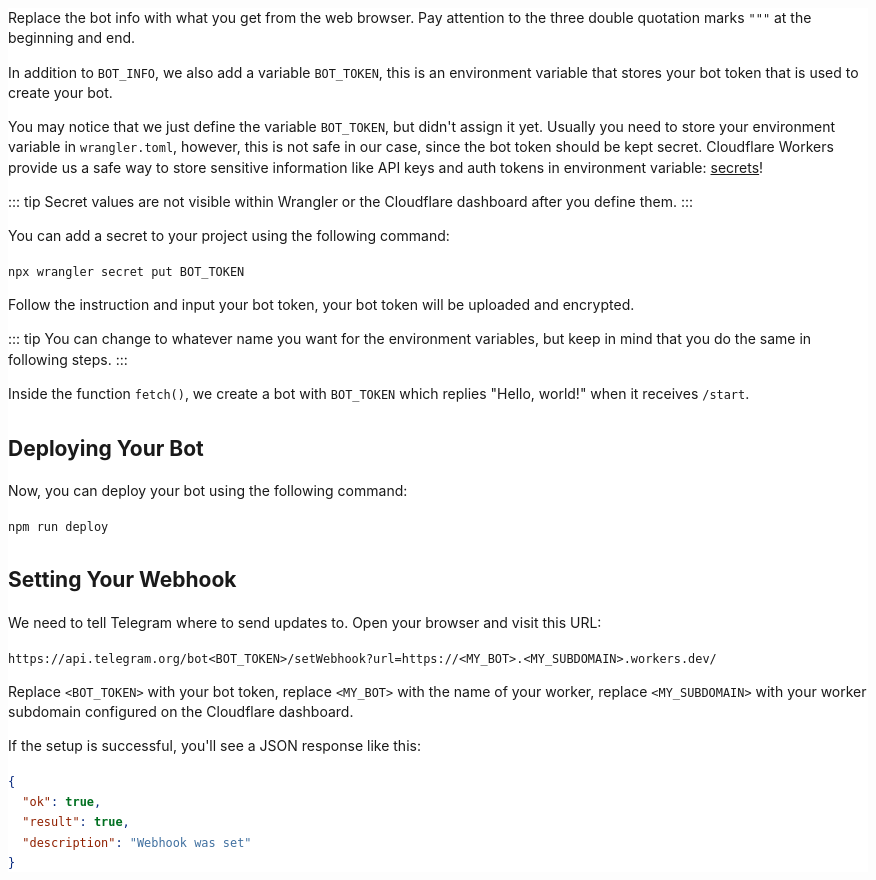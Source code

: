 Replace the bot info with what you get from the web browser. Pay attention to
the three double quotation marks `"""` at the beginning and end.

In addition to `BOT_INFO`, we also add a variable `BOT_TOKEN`, this is an
environment variable that stores your bot token that is used to create your bot.

You may notice that we just define the variable `BOT_TOKEN`, but didn't assign
it yet. Usually you need to store your environment variable in `wrangler.toml`,
however, this is not safe in our case, since the bot token should be kept
secret. Cloudflare Workers provide us a safe way to store sensitive information
like API keys and auth tokens in environment variable:
[secrets](https://developers.cloudflare.com/workers/configuration/secrets/#secrets-on-deployed-workers)!

::: tip Secret values are not visible within Wrangler or the Cloudflare
dashboard after you define them. :::

You can add a secret to your project using the following command:

```sh
npx wrangler secret put BOT_TOKEN
```

Follow the instruction and input your bot token, your bot token will be uploaded
and encrypted.

::: tip You can change to whatever name you want for the environment variables,
but keep in mind that you do the same in following steps. :::

Inside the function `fetch()`, we create a bot with `BOT_TOKEN` which replies
"Hello, world!" when it receives `/start`.

## Deploying Your Bot

Now, you can deploy your bot using the following command:

```sh
npm run deploy
```

## Setting Your Webhook

We need to tell Telegram where to send updates to. Open your browser and visit
this URL:

```ansi:no-line-numbers
https://api.telegram.org/bot<BOT_TOKEN>/setWebhook?url=https://<MY_BOT>.<MY_SUBDOMAIN>.workers.dev/
```

Replace `<BOT_TOKEN>` with your bot token, replace `<MY_BOT>` with the name of
your worker, replace `<MY_SUBDOMAIN>` with your worker subdomain configured on
the Cloudflare dashboard.

If the setup is successful, you'll see a JSON response like this:

```json
{
  "ok": true,
  "result": true,
  "description": "Webhook was set"
}
```
